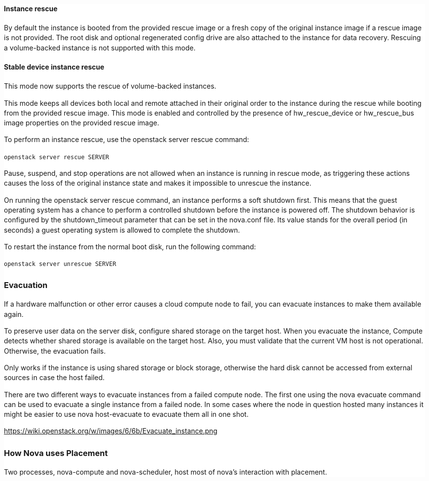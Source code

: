 #### Instance rescue 

By default the instance is booted from the provided rescue image or a fresh copy of the original instance image if a rescue image is not provided. The root disk and optional regenerated config drive are also attached to the instance for data recovery.
Rescuing a volume-backed instance is not supported with this mode.

#### Stable device instance rescue 
This mode now supports the rescue of volume-backed instances.

This mode keeps all devices both local and remote attached in their original order to the instance during the rescue while booting from the provided rescue image. This mode is enabled and controlled by the presence of hw_rescue_device or hw_rescue_bus image properties on the provided rescue image.

To perform an instance rescue, use the openstack server rescue command:

```
openstack server rescue SERVER
```

Pause, suspend, and stop operations are not allowed when an instance is running in rescue mode, as triggering these actions causes the loss of the original instance state and makes it impossible to unrescue the instance.

On running the openstack server rescue command, an instance performs a soft shutdown first. This means that the guest operating system has a chance to perform a controlled shutdown before the instance is powered off. The shutdown behavior is configured by the shutdown_timeout parameter that can be set in the nova.conf file. Its value stands for the overall period (in seconds) a guest operating system is allowed to complete the shutdown.

To restart the instance from the normal boot disk, run the following command:

```
openstack server unrescue SERVER
```

### Evacuation 

If a hardware malfunction or other error causes a cloud compute node to fail, you can evacuate instances to make them available again.

To preserve user data on the server disk, configure shared storage on the target host. When you evacuate the instance, Compute detects whether shared storage is available on the target host. Also, you must validate that the current VM host is not operational. Otherwise, the evacuation fails.

Only works if the instance is using shared storage or block storage, otherwise the hard disk cannot be accessed from external sources in case the host failed. 

There are two different ways to evacuate instances from a failed compute node. The first one using the nova evacuate command can be used to evacuate a single instance from a failed node. In some cases where the node in question hosted many instances it might be easier to use nova host-evacuate to evacuate them all in one shot.

https://wiki.openstack.org/w/images/6/6b/Evacuate_instance.png


### How Nova uses Placement 
Two processes, nova-compute and nova-scheduler, host most of nova’s interaction with placement.

